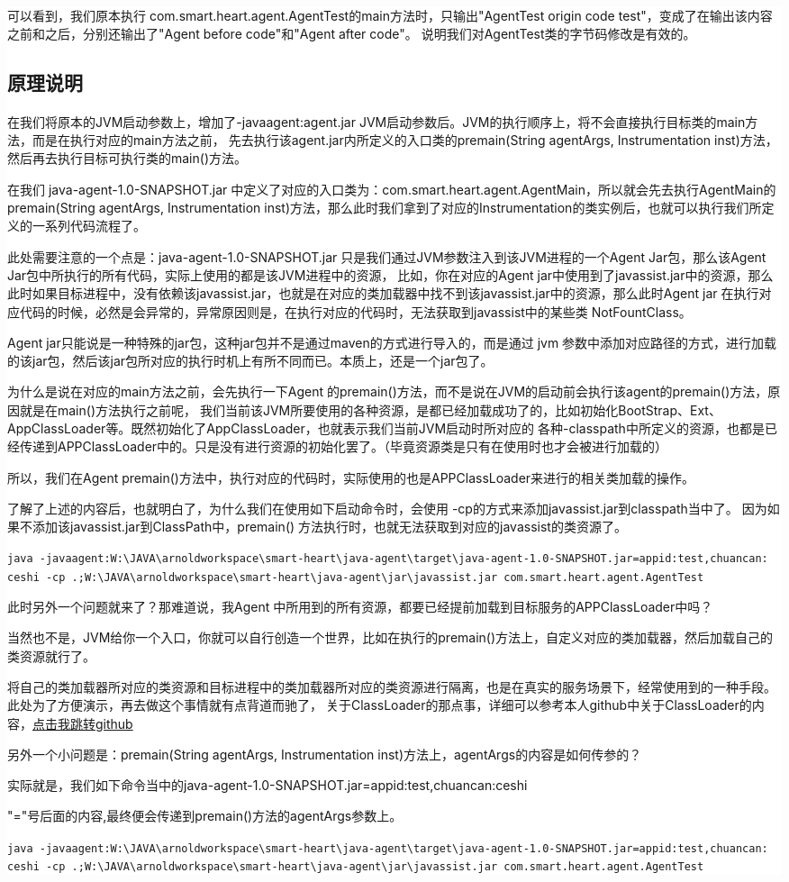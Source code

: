 可以看到，我们原本执行 com.smart.heart.agent.AgentTest的main方法时，只输出"AgentTest origin code test"，变成了在输出该内容之前和之后，分别还输出了"Agent before
code"和"Agent after code"。 说明我们对AgentTest类的字节码修改是有效的。

## 原理说明

在我们将原本的JVM启动参数上，增加了-javaagent:agent.jar JVM启动参数后。JVM的执行顺序上，将不会直接执行目标类的main方法，而是在执行对应的main方法之前，
先去执行该agent.jar内所定义的入口类的premain(String agentArgs, Instrumentation inst)方法，然后再去执行目标可执行类的main()方法。

在我们 java-agent-1.0-SNAPSHOT.jar 中定义了对应的入口类为：com.smart.heart.agent.AgentMain，所以就会先去执行AgentMain的premain(String agentArgs,
Instrumentation inst)方法，那么此时我们拿到了对应的Instrumentation的类实例后，也就可以执行我们所定义的一系列代码流程了。

此处需要注意的一个点是：java-agent-1.0-SNAPSHOT.jar 只是我们通过JVM参数注入到该JVM进程的一个Agent Jar包，那么该Agent Jar包中所执行的所有代码，实际上使用的都是该JVM进程中的资源，
比如，你在对应的Agent jar中使用到了javassist.jar中的资源，那么此时如果目标进程中，没有依赖该javassist.jar，也就是在对应的类加载器中找不到该javassist.jar中的资源，那么此时Agent jar
在执行对应代码的时候，必然是会异常的，异常原因则是，在执行对应的代码时，无法获取到javassist中的某些类 NotFountClass。

Agent jar只能说是一种特殊的jar包，这种jar包并不是通过maven的方式进行导入的，而是通过 jvm 参数中添加对应路径的方式，进行加载的该jar包，然后该jar包所对应的执行时机上有所不同而已。本质上，还是一个jar包了。

为什么是说在对应的main方法之前，会先执行一下Agent 的premain()方法，而不是说在JVM的启动前会执行该agent的premain()方法，原因就是在main()方法执行之前呢，
我们当前该JVM所要使用的各种资源，是都已经加载成功了的，比如初始化BootStrap、Ext、AppClassLoader等。既然初始化了AppClassLoader，也就表示我们当前JVM启动时所对应的
各种-classpath中所定义的资源，也都是已经传递到APPClassLoader中的。只是没有进行资源的初始化罢了。（毕竟资源类是只有在使用时也才会被进行加载的）

所以，我们在Agent premain()方法中，执行对应的代码时，实际使用的也是APPClassLoader来进行的相关类加载的操作。

了解了上述的内容后，也就明白了，为什么我们在使用如下启动命令时，会使用 -cp的方式来添加javassist.jar到classpath当中了。 因为如果不添加该javassist.jar到ClassPath中，premain()
方法执行时，也就无法获取到对应的javassist的类资源了。

```
java -javaagent:W:\JAVA\arnoldworkspace\smart-heart\java-agent\target\java-agent-1.0-SNAPSHOT.jar=appid:test,chuancan:
ceshi -cp .;W:\JAVA\arnoldworkspace\smart-heart\java-agent\jar\javassist.jar com.smart.heart.agent.AgentTest
```

此时另外一个问题就来了？那难道说，我Agent 中所用到的所有资源，都要已经提前加载到目标服务的APPClassLoader中吗？

当然也不是，JVM给你一个入口，你就可以自行创造一个世界，比如在执行的premain()方法上，自定义对应的类加载器，然后加载自己的类资源就行了。

将自己的类加载器所对应的类资源和目标进程中的类加载器所对应的类资源进行隔离，也是在真实的服务场景下，经常使用到的一种手段。此处为了方便演示，再去做这个事情就有点背道而驰了，
关于ClassLoader的那点事，详细可以参考本人github中关于ClassLoader的内容，[点击我跳转github](https://github.com/DearZh/smart-heart/tree/master/classloader)

另外一个小问题是：premain(String agentArgs, Instrumentation inst)方法上，agentArgs的内容是如何传参的？

实际就是，我们如下命令当中的java-agent-1.0-SNAPSHOT.jar=appid:test,chuancan:ceshi

"="号后面的内容,最终便会传递到premain()方法的agentArgs参数上。

```
java -javaagent:W:\JAVA\arnoldworkspace\smart-heart\java-agent\target\java-agent-1.0-SNAPSHOT.jar=appid:test,chuancan:
ceshi -cp .;W:\JAVA\arnoldworkspace\smart-heart\java-agent\jar\javassist.jar com.smart.heart.agent.AgentTest
```
